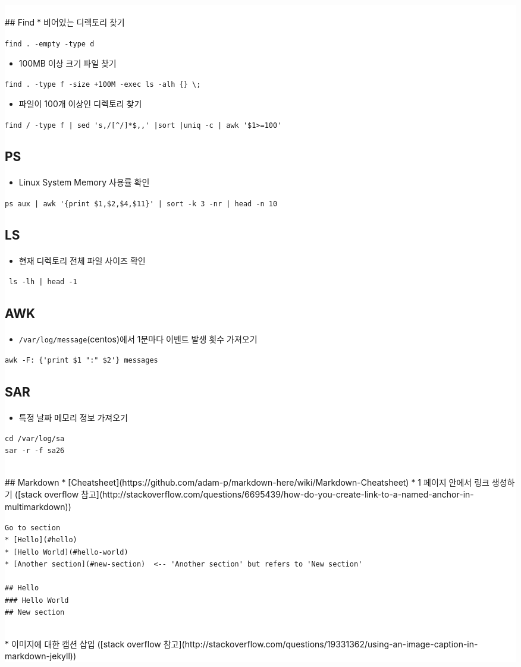 <br />
## Find
* 비어있는 디렉토리 찾기

`find . -empty -type d `

* 100MB 이상 크기 파일 찾기

`find . -type f -size +100M -exec ls -alh {} \; `

* 파일이 100개 이상인 디렉토리 찾기 

`find / -type f | sed 's,/[^/]*$,,' |sort |uniq -c | awk '$1>=100'`

## PS
* Linux System Memory 사용률 확인

`ps aux | awk '{print $1,$2,$4,$11}' | sort -k 3 -nr | head -n 10`

## LS
* 현재 디렉토리 전체 파일 사이즈 확인

` ls -lh | head -1`

## AWK
* `/var/log/message`(centos)에서 1분마다 이벤트 발생 횟수 가져오기

`awk -F: {'print $1 ":" $2'} messages`

## SAR
* 특정 날짜 메모리 정보 가져오기 

```
cd /var/log/sa
sar -r -f sa26
```

<br />
## Markdown
* [Cheatsheet](https://github.com/adam-p/markdown-here/wiki/Markdown-Cheatsheet)
* 1 페이지 안에서 링크 생성하기 ([stack overflow 참고](http://stackoverflow.com/questions/6695439/how-do-you-create-link-to-a-named-anchor-in-multimarkdown))

```
Go to section
* [Hello](#hello)  
* [Hello World](#hello-world)
* [Another section](#new-section)  <-- 'Another section' but refers to 'New section'

## Hello
### Hello World
## New section
```
<br />
* 이미지에 대한 캡션 삽입 ([stack overflow 참고](http://stackoverflow.com/questions/19331362/using-an-image-caption-in-markdown-jekyll))
